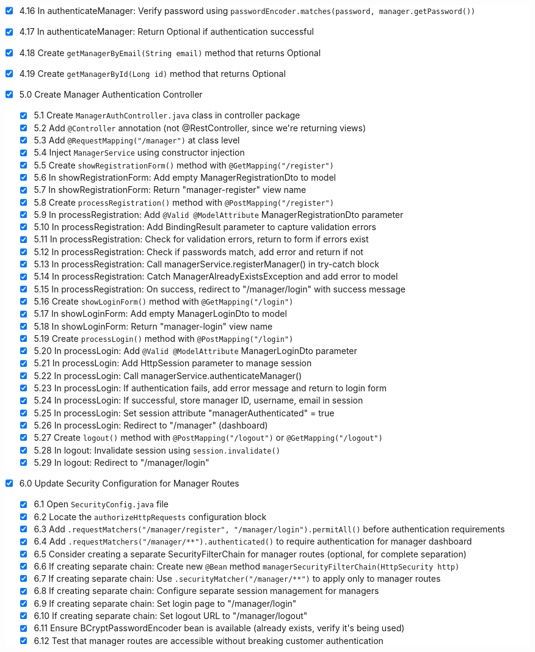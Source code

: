   - [x] 4.16 In authenticateManager: Verify password using `passwordEncoder.matches(password, manager.getPassword())`
  - [x] 4.17 In authenticateManager: Return Optional<Manager> if authentication successful
  - [x] 4.18 Create `getManagerByEmail(String email)` method that returns Optional<Manager>
  - [x] 4.19 Create `getManagerById(Long id)` method that returns Optional<Manager>

- [x] 5.0 Create Manager Authentication Controller
  - [x] 5.1 Create `ManagerAuthController.java` class in controller package
  - [x] 5.2 Add `@Controller` annotation (not @RestController, since we're returning views)
  - [x] 5.3 Add `@RequestMapping("/manager")` at class level
  - [x] 5.4 Inject `ManagerService` using constructor injection
  - [x] 5.5 Create `showRegistrationForm()` method with `@GetMapping("/register")`
  - [x] 5.6 In showRegistrationForm: Add empty ManagerRegistrationDto to model
  - [x] 5.7 In showRegistrationForm: Return "manager-register" view name
  - [x] 5.8 Create `processRegistration()` method with `@PostMapping("/register")`
  - [x] 5.9 In processRegistration: Add `@Valid @ModelAttribute` ManagerRegistrationDto parameter
  - [x] 5.10 In processRegistration: Add BindingResult parameter to capture validation errors
  - [x] 5.11 In processRegistration: Check for validation errors, return to form if errors exist
  - [x] 5.12 In processRegistration: Check if passwords match, add error and return if not
  - [x] 5.13 In processRegistration: Call managerService.registerManager() in try-catch block
  - [x] 5.14 In processRegistration: Catch ManagerAlreadyExistsException and add error to model
  - [x] 5.15 In processRegistration: On success, redirect to "/manager/login" with success message
  - [x] 5.16 Create `showLoginForm()` method with `@GetMapping("/login")`
  - [x] 5.17 In showLoginForm: Add empty ManagerLoginDto to model
  - [x] 5.18 In showLoginForm: Return "manager-login" view name
  - [x] 5.19 Create `processLogin()` method with `@PostMapping("/login")`
  - [x] 5.20 In processLogin: Add `@Valid @ModelAttribute` ManagerLoginDto parameter
  - [x] 5.21 In processLogin: Add HttpSession parameter to manage session
  - [x] 5.22 In processLogin: Call managerService.authenticateManager()
  - [x] 5.23 In processLogin: If authentication fails, add error message and return to login form
  - [x] 5.24 In processLogin: If successful, store manager ID, username, email in session
  - [x] 5.25 In processLogin: Set session attribute "managerAuthenticated" = true
  - [x] 5.26 In processLogin: Redirect to "/manager" (dashboard)
  - [x] 5.27 Create `logout()` method with `@PostMapping("/logout")` or `@GetMapping("/logout")`
  - [x] 5.28 In logout: Invalidate session using `session.invalidate()`
  - [x] 5.29 In logout: Redirect to "/manager/login"

- [x] 6.0 Update Security Configuration for Manager Routes
  - [x] 6.1 Open `SecurityConfig.java` file
  - [x] 6.2 Locate the `authorizeHttpRequests` configuration block
  - [x] 6.3 Add `.requestMatchers("/manager/register", "/manager/login").permitAll()` before authentication requirements
  - [x] 6.4 Add `.requestMatchers("/manager/**").authenticated()` to require authentication for manager dashboard
  - [x] 6.5 Consider creating a separate SecurityFilterChain for manager routes (optional, for complete separation)
  - [x] 6.6 If creating separate chain: Create new `@Bean` method `managerSecurityFilterChain(HttpSecurity http)`
  - [x] 6.7 If creating separate chain: Use `.securityMatcher("/manager/**")` to apply only to manager routes
  - [x] 6.8 If creating separate chain: Configure separate session management for managers
  - [x] 6.9 If creating separate chain: Set login page to "/manager/login"
  - [x] 6.10 If creating separate chain: Set logout URL to "/manager/logout"
  - [x] 6.11 Ensure BCryptPasswordEncoder bean is available (already exists, verify it's being used)
  - [x] 6.12 Test that manager routes are accessible without breaking customer authentication
